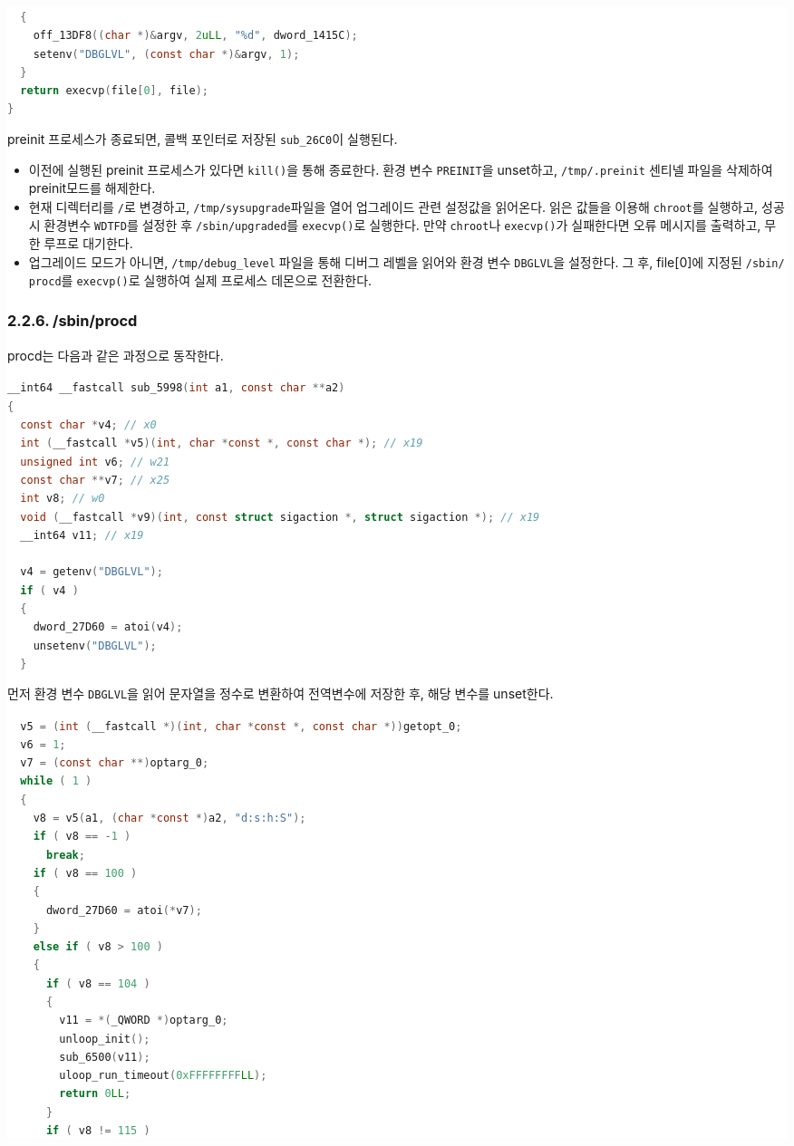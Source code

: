 ```c
  {
    off_13DF8((char *)&argv, 2uLL, "%d", dword_1415C);
    setenv("DBGLVL", (const char *)&argv, 1);
  }
  return execvp(file[0], file);
}
```

preinit 프로세스가 종료되면, 콜백 포인터로 저장된 `sub_26C0`이 실행된다.
- 이전에 실행된 preinit 프로세스가 있다면 `kill()`을 통해 종료한다. 환경 변수 `PREINIT`을 unset하고, `/tmp/.preinit` 센티넬 파일을 삭제하여 preinit모드를 해제한다.
- 현재 디렉터리를 `/`로 변경하고, `/tmp/sysupgrade`파일을 열어 업그레이드 관련 설정값을 읽어온다. 읽은 값들을 이용해 `chroot`를 실행하고, 성공 시 환경변수 `WDTFD`를 설정한 후 `/sbin/upgraded`를 `execvp()`로 실행한다. 만약 `chroot`나 `execvp()`가 실패한다면 오류 메시지를 출력하고, 무한 루프로 대기한다.
- 업그레이드 모드가 아니면, `/tmp/debug_level` 파일을 통해 디버그 레벨을 읽어와 환경 변수 `DBGLVL`을 설정한다. 그 후, file[0]에 지정된 `/sbin/procd`를 `execvp()`로 실행하여 실제 프로세스 데몬으로 전환한다.

### 2.2.6. /sbin/procd

procd는 다음과 같은 과정으로 동작한다.

```c
__int64 __fastcall sub_5998(int a1, const char **a2)
{
  const char *v4; // x0
  int (__fastcall *v5)(int, char *const *, const char *); // x19
  unsigned int v6; // w21
  const char **v7; // x25
  int v8; // w0
  void (__fastcall *v9)(int, const struct sigaction *, struct sigaction *); // x19
  __int64 v11; // x19

  v4 = getenv("DBGLVL");
  if ( v4 )
  {
    dword_27D60 = atoi(v4);
    unsetenv("DBGLVL");
  }
```

먼저 환경 변수 `DBGLVL`을 읽어 문자열을 정수로 변환하여 전역변수에 저장한 후, 해당 변수를 unset한다.

```c
  v5 = (int (__fastcall *)(int, char *const *, const char *))getopt_0;
  v6 = 1;
  v7 = (const char **)optarg_0;
  while ( 1 )
  {
    v8 = v5(a1, (char *const *)a2, "d:s:h:S");
    if ( v8 == -1 )
      break;
    if ( v8 == 100 )
    {
      dword_27D60 = atoi(*v7);
    }
    else if ( v8 > 100 )
    {
      if ( v8 == 104 )
      {
        v11 = *(_QWORD *)optarg_0;
        unloop_init();
        sub_6500(v11);
        uloop_run_timeout(0xFFFFFFFFLL);
        return 0LL;
      }
      if ( v8 != 115 )
```